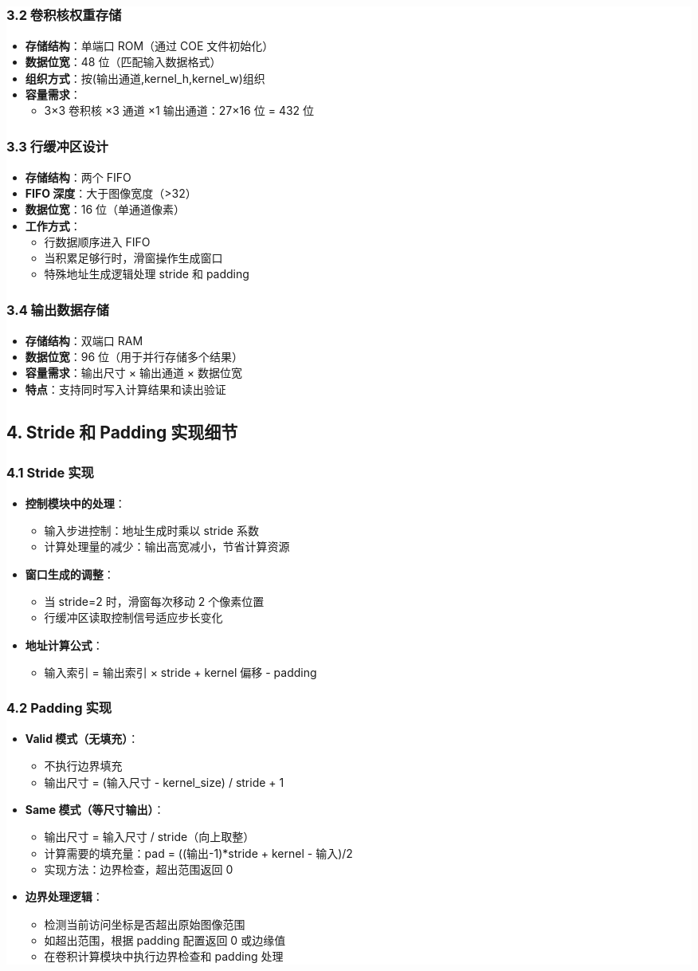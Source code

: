 ### 3.2 卷积核权重存储

- **存储结构**：单端口 ROM（通过 COE 文件初始化）
- **数据位宽**：48 位（匹配输入数据格式）
- **组织方式**：按(输出通道,kernel_h,kernel_w)组织
- **容量需求**：
  - 3×3 卷积核 ×3 通道 ×1 输出通道：27×16 位 = 432 位

### 3.3 行缓冲区设计

- **存储结构**：两个 FIFO
- **FIFO 深度**：大于图像宽度（>32）
- **数据位宽**：16 位（单通道像素）
- **工作方式**：
  - 行数据顺序进入 FIFO
  - 当积累足够行时，滑窗操作生成窗口
  - 特殊地址生成逻辑处理 stride 和 padding

### 3.4 输出数据存储

- **存储结构**：双端口 RAM
- **数据位宽**：96 位（用于并行存储多个结果）
- **容量需求**：输出尺寸 × 输出通道 × 数据位宽
- **特点**：支持同时写入计算结果和读出验证

## 4. Stride 和 Padding 实现细节

### 4.1 Stride 实现

- **控制模块中的处理**：

  - 输入步进控制：地址生成时乘以 stride 系数
  - 计算处理量的减少：输出高宽减小，节省计算资源

- **窗口生成的调整**：

  - 当 stride=2 时，滑窗每次移动 2 个像素位置
  - 行缓冲区读取控制信号适应步长变化

- **地址计算公式**：
  - 输入索引 = 输出索引 × stride + kernel 偏移 - padding

### 4.2 Padding 实现

- **Valid 模式（无填充）**：
  - 不执行边界填充
  - 输出尺寸 = (输入尺寸 - kernel_size) / stride + 1
- **Same 模式（等尺寸输出）**：

  - 输出尺寸 = 输入尺寸 / stride（向上取整）
  - 计算需要的填充量：pad = ((输出-1)\*stride + kernel - 输入)/2
  - 实现方法：边界检查，超出范围返回 0

- **边界处理逻辑**：
  - 检测当前访问坐标是否超出原始图像范围
  - 如超出范围，根据 padding 配置返回 0 或边缘值
  - 在卷积计算模块中执行边界检查和 padding 处理
